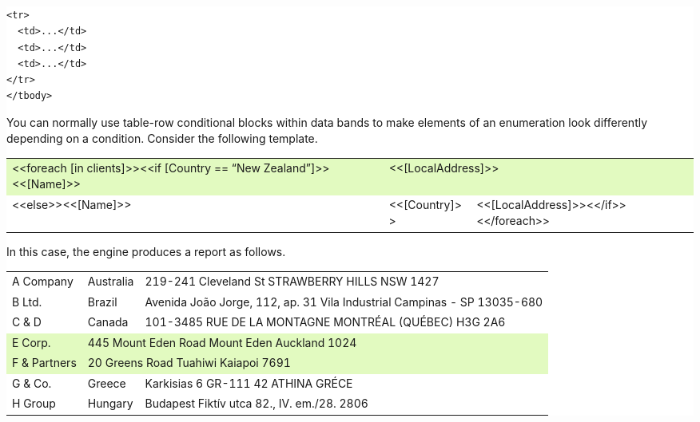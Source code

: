     <tr>
      <td>...</td>
      <td>...</td>
      <td>...</td>
    </tr>
	</tbody>
</table>

You can normally use table-row conditional blocks within data bands to make elements of an enumeration look differently depending on a condition. Consider the following template.

<table class="conditional block">
	<tbody>
    <tr>
      <td style="background-color: #e2fac0">&lt;&lt;foreach [in clients]>>&lt;&lt;if [Country == “New Zealand”]>>&lt;&lt;[Name]>></td>
      <td style="background-color: #e2fac0" colspan="2">&lt;&lt;[LocalAddress]>></td>
		</tr>
    <tr>
      <td>&lt;&lt;else>>&lt;&lt;[Name]>></td>
      <td>&lt;&lt;[Country]>></td>
      <td>&lt;&lt;[LocalAddress]>>&lt;&lt;/if>>&lt;&lt;/foreach>></td>
    </tr>
	</tbody>
</table>

In this case, the engine produces a report as follows.

<table class="conditional block">
	<tbody>
    <tr>
      <td>A Company</td>
      <td>Australia</td>
      <td>219-241 Cleveland St STRAWBERRY HILLS  NSW  1427</td>
    </tr>
    <tr>
      <td>B Ltd.</td>
      <td>Brazil</td>
      <td>Avenida João Jorge, 112, ap. 31 Vila Industrial Campinas - SP 13035-680</td>
    </tr>
    <tr>
      <td>C &#38; D</td>
      <td>Canada</td>
      <td>101-3485 RUE DE LA MONTAGNE MONTRÉAL (QUÉBEC) H3G 2A6</td>
    </tr>
    <tr>
      <td style="background-color: #e2fac0">E Corp.</td>
      <td style="background-color: #e2fac0" colspan="2">445 Mount Eden Road
Mount Eden Auckland 1024</td>
		</tr>
    <tr>
      <td style="background-color: #e2fac0">F &#38; Partners</td>
      <td style="background-color: #e2fac0" colspan="2">20 Greens Road
Tuahiwi Kaiapoi 7691</td>
		</tr>
    <tr>
      <td>G &#38; Co.</td>
      <td>Greece</td>
      <td>Karkisias 6 GR-111 42  ATHINA GRÉCE</td>
    </tr>
    <tr>
      <td>H Group</td>
      <td>Hungary</td>
      <td>Budapest Fiktív utca 82., IV. em./28. 2806</td>
    </tr>